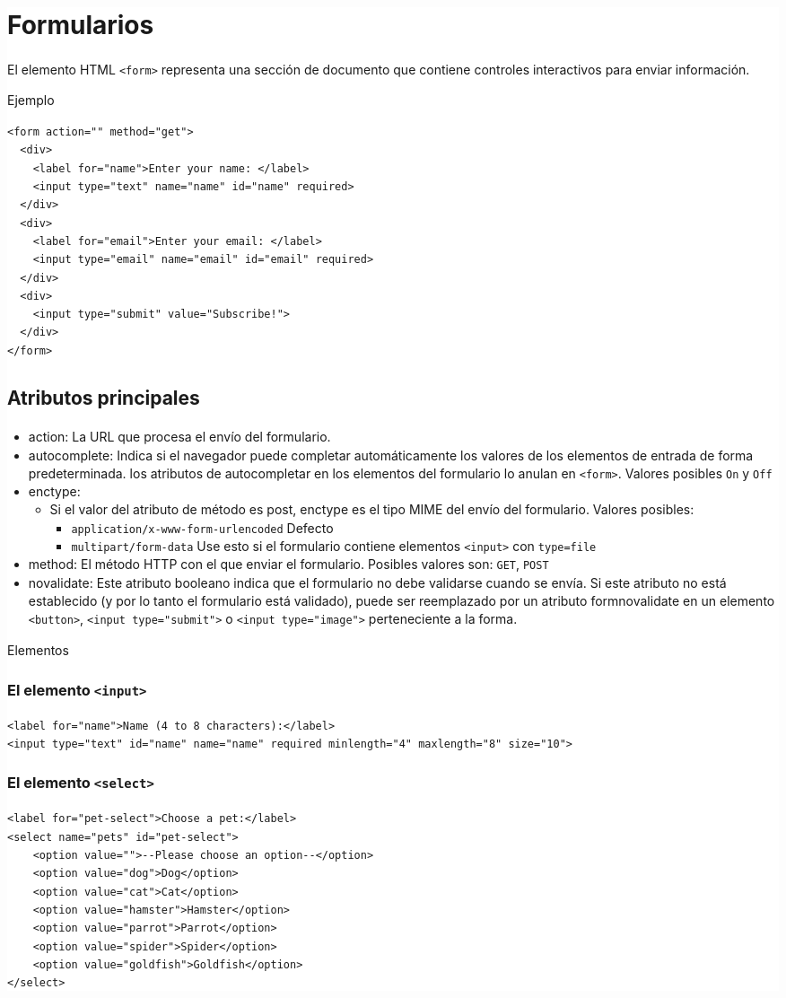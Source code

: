 # Formularios

El elemento HTML `<form>` representa una sección de documento que contiene controles interactivos para enviar información.

Ejemplo

```
<form action="" method="get">
  <div>
    <label for="name">Enter your name: </label>
    <input type="text" name="name" id="name" required>
  </div>
  <div>
    <label for="email">Enter your email: </label>
    <input type="email" name="email" id="email" required>
  </div>
  <div>
    <input type="submit" value="Subscribe!">
  </div>
</form>
```

## Atributos principales

- action: La URL que procesa el envío del formulario.
- autocomplete: Indica si el navegador puede completar automáticamente los valores de los elementos de entrada de forma predeterminada. los atributos de autocompletar en los elementos del formulario lo anulan en `<form>`. Valores posibles `On` y `Off`
- enctype: 
  - Si el valor del atributo de método es post, enctype es el tipo MIME del envío del formulario. Valores posibles:
    - `application/x-www-form-urlencoded` Defecto
    - `multipart/form-data` Use esto si el formulario contiene elementos `<input>` con `type=file`
- method: El método HTTP con el que enviar el formulario. Posibles valores son: `GET`, `POST`
- novalidate: Este atributo booleano indica que el formulario no debe validarse cuando se envía. Si este atributo no está establecido (y por lo tanto el formulario está validado), puede ser reemplazado por un atributo formnovalidate en un elemento `<button>`, `<input type="submit">` o `<input type="image">` perteneciente a la forma.

Elementos

### El elemento `<input>`

```
<label for="name">Name (4 to 8 characters):</label>
<input type="text" id="name" name="name" required minlength="4" maxlength="8" size="10">
```

### El elemento `<select>`

```
<label for="pet-select">Choose a pet:</label>
<select name="pets" id="pet-select">
    <option value="">--Please choose an option--</option>
    <option value="dog">Dog</option>
    <option value="cat">Cat</option>
    <option value="hamster">Hamster</option>
    <option value="parrot">Parrot</option>
    <option value="spider">Spider</option>
    <option value="goldfish">Goldfish</option>
</select> 
```
